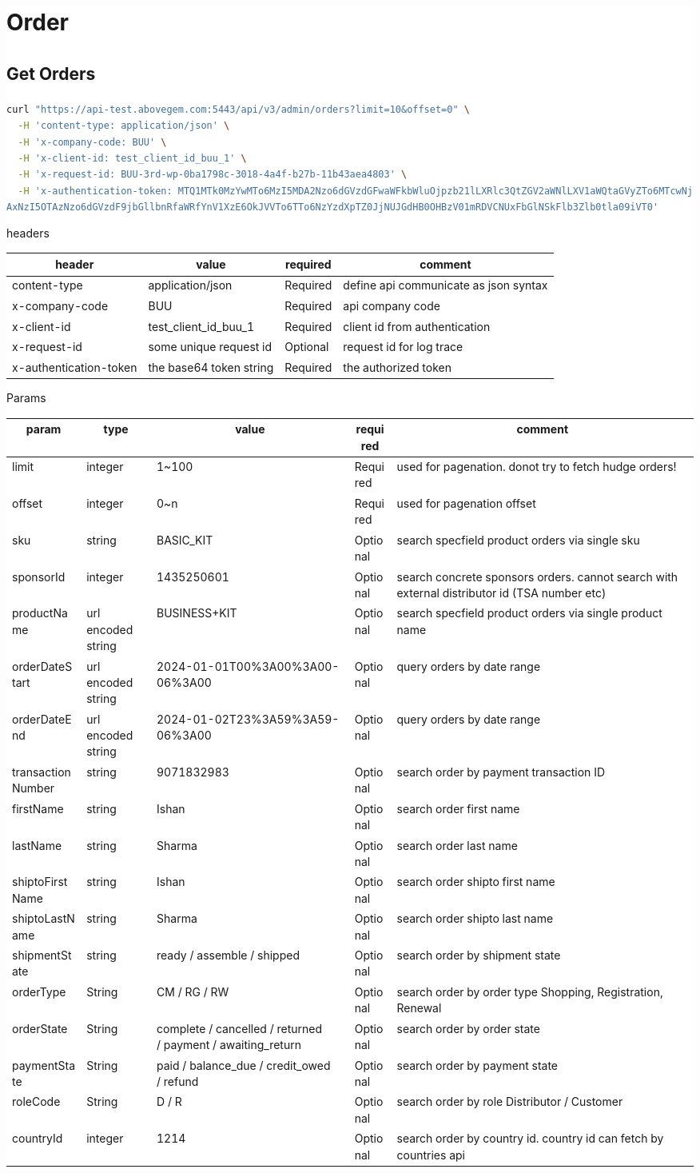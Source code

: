 # Order

## Get Orders

```bash
curl "https://api-test.abovegem.com:5443/api/v3/admin/orders?limit=10&offset=0" \
  -H 'content-type: application/json' \
  -H 'x-company-code: BUU' \
  -H 'x-client-id: test_client_id_buu_1' \
  -H 'x-request-id: BUU-3rd-wp-0ba1798c-3018-4a4f-b27b-11b43aea4803' \
  -H 'x-authentication-token: MTQ1MTk0MzYwMTo6MzI5MDA2Nzo6dGVzdGFwaWFkbWluOjpzb21lLXRlc3QtZGV2aWNlLXV1aWQtaGVyZTo6MTcwNjAxNzI5OTAzNzo6dGVzdF9jbGllbnRfaWRfYnV1XzE6OkJVVTo6TTo6NzYzdXpTZ0JjNUJGdHB0OHBzV01mRDVCNUxFbGlNSkFlb3Zlb0tla09iVT0'
```

headers

| header                 | value                   | required | comment                               |
| ---------------------- | ----------------------- | -------- | ------------------------------------- |
| content-type           | application/json        | Required | define api communicate as json syntax |
| x-company-code         | BUU                     | Required | api company code                      |
| x-client-id            | test_client_id_buu_1    | Required | client id from authentication         |
| x-request-id           | some unique request id  | Optional | request id for log trace              |
| x-authentication-token | the base64 token string | Required | the authorized token                  |

Params

| param             | type               | value                                                       | required | comment                                                                                      |
| ----------------- | ------------------ | ----------------------------------------------------------- | -------- | -------------------------------------------------------------------------------------------- |
| limit             | integer            | 1~100                                                       | Required | used for pagenation. donot try to fetch hudge orders!                                        |
| offset            | integer            | 0~n                                                         | Required | used for pagenation offset                                                                   |
| sku               | string             | BASIC_KIT                                                   | Optional | search specfield product orders via single sku                                               |
| sponsorId         | integer            | 1435250601                                                  | Optional | search concrete sponsors orders. cannot search with external distributor id (TSA number etc) |
| productName       | url encoded string | BUSINESS+KIT                                                | Optional | search specfield product orders via single product name                                      |
| orderDateStart    | url encoded string | 2024-01-01T00%3A00%3A00-06%3A00                             | Optional | query orders by date range                                                                   |
| orderDateEnd      | url encoded string | 2024-01-02T23%3A59%3A59-06%3A00                             | Optional | query orders by date range                                                                   |
| transactionNumber | string             | 9071832983                                                  | Optional | search order by payment transaction ID                                                       |
| firstName         | string             | Ishan                                                       | Optional | search order first name                                                                      |
| lastName          | string             | Sharma                                                      | Optional | search order last name                                                                       |
| shiptoFirstName   | string             | Ishan                                                       | Optional | search order shipto first name                                                               |
| shiptoLastName    | string             | Sharma                                                      | Optional | search order shipto last name                                                                |
| shipmentState     | string             | ready / assemble / shipped                                  | Optional | search order by shipment state                                                               |
| orderType         | String             | CM / RG / RW                                                | Optional | search order by order type Shopping, Registration, Renewal                                   |
| orderState        | String             | complete / cancelled / returned / payment / awaiting_return | Optional | search order by order state                                                                  |
| paymentState      | String             | paid / balance_due / credit_owed / refund                   | Optional | search order by payment state                                                                |
| roleCode          | String             | D / R                                                       | Optional | search order by role Distributor / Customer                                                  |
| countryId         | integer            | 1214                                                        | Optional | search order by country id. country id can fetch by countries api                            |
